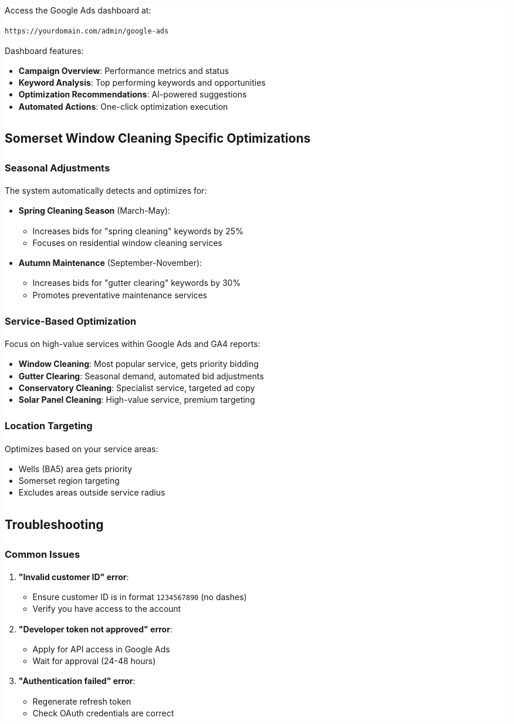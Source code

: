Access the Google Ads dashboard at:
```
https://yourdomain.com/admin/google-ads
```

Dashboard features:
- **Campaign Overview**: Performance metrics and status
- **Keyword Analysis**: Top performing keywords and opportunities
- **Optimization Recommendations**: AI-powered suggestions
- **Automated Actions**: One-click optimization execution

## Somerset Window Cleaning Specific Optimizations

### Seasonal Adjustments
The system automatically detects and optimizes for:

- **Spring Cleaning Season** (March-May):
  - Increases bids for "spring cleaning" keywords by 25%
  - Focuses on residential window cleaning services
  
- **Autumn Maintenance** (September-November):
  - Increases bids for "gutter clearing" keywords by 30%
  - Promotes preventative maintenance services

### Service-Based Optimization
Focus on high-value services within Google Ads and GA4 reports:

- **Window Cleaning**: Most popular service, gets priority bidding
- **Gutter Clearing**: Seasonal demand, automated bid adjustments
- **Conservatory Cleaning**: Specialist service, targeted ad copy
- **Solar Panel Cleaning**: High-value service, premium targeting

### Location Targeting
Optimizes based on your service areas:
- Wells (BA5) area gets priority
- Somerset region targeting
- Excludes areas outside service radius

## Troubleshooting

### Common Issues

1. **"Invalid customer ID" error**:
   - Ensure customer ID is in format `1234567890` (no dashes)
   - Verify you have access to the account

2. **"Developer token not approved" error**:
   - Apply for API access in Google Ads
   - Wait for approval (24-48 hours)

3. **"Authentication failed" error**:
   - Regenerate refresh token
   - Check OAuth credentials are correct
